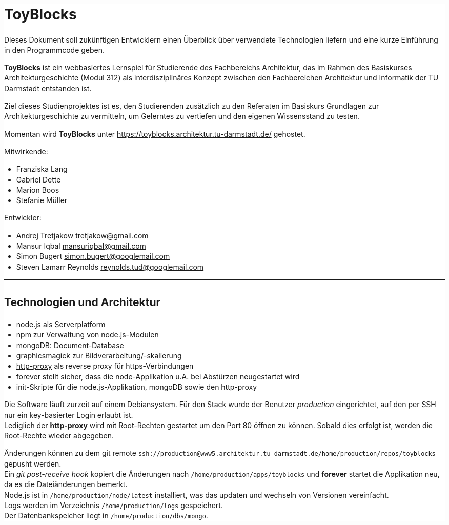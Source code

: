 ToyBlocks
=========
Dieses Dokument soll zukünftigen Entwicklern einen Überblick über verwendete Technologien liefern und eine kurze Einführung in den Programmcode geben. 

**ToyBlocks** ist ein webbasiertes Lernspiel für Studierende des Fachbereichs Architektur, das im Rahmen des Basiskurses Architekturgeschichte (Modul 312) als interdisziplinäres Konzept zwischen den Fachbereichen Architektur und Informatik der TU Darmstadt entstanden ist.

Ziel dieses Studienprojektes ist es, den Studierenden zusätzlich zu den Referaten im Basiskurs Grundlagen zur Architekturgeschichte zu vermitteln, um Gelerntes zu vertiefen und den eigenen Wissensstand zu testen.

Momentan wird **ToyBlocks** unter <https://toyblocks.architektur.tu-darmstadt.de/> gehostet.

Mitwirkende:

* Franziska Lang
* Gabriel Dette
* Marion Boos
* Stefanie Müller

Entwickler:
      
* Andrej Tretjakow <tretjakow@gmail.com>
* Mansur Iqbal <mansuriqbal@gmail.com>
* Simon Bugert <simon.bugert@googlemail.com>
* Steven Lamarr Reynolds <reynolds.tud@googlemail.com>

---

Technologien und Architektur
----------------------------

* [node.js][nodejs] als Serverplatform
* [npm] zur Verwaltung von node.js-Modulen
* [mongoDB][mongo]: Document-Database
* [graphicsmagick] zur Bildverarbeitung/-skalierung
* [http-proxy] als reverse proxy für https-Verbindungen
* [forever] stellt sicher, dass die node-Applikation u.A. bei Abstürzen neugestartet wird
* init-Skripte für die node.js-Applikation, mongoDB sowie den http-proxy

Die Software läuft zurzeit auf einem Debiansystem. Für den Stack wurde der Benutzer _production_ eingerichtet, auf den per SSH nur ein key-basierter Login erlaubt ist.  
Lediglich der **http-proxy** wird mit Root-Rechten gestartet um den Port 80 öffnen zu können. Sobald dies erfolgt ist, werden die Root-Rechte wieder abgegeben.

Änderungen können zu dem git remote `ssh://production@www5.architektur.tu-darmstadt.de/home/production/repos/toyblocks` gepusht werden.  
Ein _git post-receive hook_ kopiert die Änderungen nach `/home/production/apps/toyblocks` und **forever** startet die Applikation neu, da es die Dateiänderungen bemerkt.  
Node.js ist in `/home/production/node/latest` installiert, was das updaten und wechseln von Versionen vereinfacht.  
Logs werden im Verzeichnis `/home/production/logs` gespeichert.  
Der Datenbankspeicher liegt in `/home/production/dbs/mongo`.


[toyblocks]:  https://toyblocks.architektur.tu-darmstadt.de/  "Toyblocks URL"
[nodejs]:  http://nodejs.org/  "node.js"
[npm]: https://www.npmjs.org/
[mongo]: http://www.mongodb.org/ "mongoDB"
[express]: http://expressjs.com/ "express"
[dust]: http://linkedin.github.io/dustjs/ "Dustjs"
[http-proxy]: https://github.com/nodejitsu/node-http-proxy/tree/v0.10.4 "node-http-proxy"
[forever]: https://github.com/nodejitsu/forever "forever"
[graphicsmagick]: http://www.graphicsmagick.org/ "Graphicsmagick"
[gm]: https://www.npmjs.org/package/gm "gm"
[mongodb]: https://www.npmjs.org/package/mongodb "mongodb"
[grunt]: http://gruntjs.com/ "Grunt"
[bower]: http://bower.io/ "Bower"
[bootstrap]: http://getbootstrap.com/ "Twitter Bootstrap"
[jquery]: http://jquery.com/ "jQuery"
[jquery-ui]: http://jqueryui.com/ "jQuery UI"
[summernote]: http://hackerwins.github.io/summernote/ "Summernote"
[fontawesome]: http://fortawesome.github.io/Font-Awesome/ "Font Awesome"
[flot]: http://www.flotcharts.org/ "Flot"
[jquery-ui-touch-punch]: https://github.com/furf/jquery-ui-touch-punch.git "jQuery UI Touch Punch"
[jquery-bootpag]: http://botmonster.com/jquery-bootpag/ "jQuery bootpag"
[SSO]: http://www.hrz.tu-darmstadt.de/id/authentisierung/sso/index.de.jsp "Single Sign-On der TU Darmstadt"